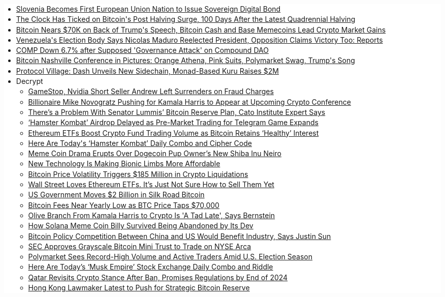   - [Slovenia Becomes First European Union Nation to Issue Sovereign Digital Bond](https://www.coindesk.com/policy/2024/07/29/slovenia-becomes-first-european-union-nation-to-issue-sovereign-digital-bond/?utm_medium=referral&utm_source=rss&utm_campaign=headlines)
  - [The Clock Has Ticked on Bitcoin's Post Halving Surge, 100 Days After the Latest Quadrennial Halving](https://www.coindesk.com/markets/2024/07/29/the-clock-has-ticked-for-bitcoins-price-surge-100-days-after-the-halving/?utm_medium=referral&utm_source=rss&utm_campaign=headlines)
  - [Bitcoin Nears $70K on Back of Trump's Speech, Bitcoin Cash and Base Memecoins Lead Crypto Market Gains](https://www.coindesk.com/markets/2024/07/29/bitcoin-nears-70k-on-back-of-trump-speech-bitcoin-cash-and-base-memecoins-lead-crypto-market-gains/?utm_medium=referral&utm_source=rss&utm_campaign=headlines)
  - [Venezuela's Election Body Says Nicolas Maduro Reelected President, Opposition Claims Victory Too: Reports](https://www.coindesk.com/policy/2024/07/29/venezuelas-election-body-says-nicolas-maduro-relected-president-opposition-claims-victory-too-reports/?utm_medium=referral&utm_source=rss&utm_campaign=headlines)
  - [COMP Down 6.7% after Supposed 'Governance Attack' on Compound DAO](https://www.coindesk.com/markets/2024/07/29/comp-down-67-after-supposed-governance-attack-on-compound-dao/?utm_medium=referral&utm_source=rss&utm_campaign=headlines)
  - [Bitcoin Nashville Conference in Pictures: Orange Athena, Pink Suits, Polymarket Swag, Trump's Song](https://www.coindesk.com/tech/2024/07/29/bitcoin-nashville-conference-in-pictures-orange-athena-pink-suits-polymarket-swag-trumps-song/?utm_medium=referral&utm_source=rss&utm_campaign=headlines)
  - [Protocol Village: Dash Unveils New Sidechain, Monad-Based Kuru Raises $2M](https://www.coindesk.com/tech/2024/07/25/protocol-village/?utm_medium=referral&utm_source=rss&utm_campaign=headlines)
- Decrypt
  - [GameStop, Nvidia Short Seller Andrew Left Surrenders on Fraud Charges](https://decrypt.co/242276/gamestop-nvidia-short-seller-andrew-left-surrenders-on-fraud-charges)
  - [Billionaire Mike Novogratz Pushing for Kamala Harris to Appear at Upcoming Crypto Conference](https://decrypt.co/242293/billionaire-mike-novogratz-kamala-harris-permissionless-conference)
  - [There’s a Problem With Senator Lummis’ Bitcoin Reserve Plan, Cato Institute Expert Says](https://decrypt.co/242267/theres-a-problem-with-senator-lummis-bitcoin-reserve-plan-cato-institute-expert-says)
  - [‘Hamster Kombat’ Airdrop Delayed as Pre-Market Trading for Telegram Game Expands](https://decrypt.co/242272/hamster-kombat-airdrop-delayed-pre-market-telegram-game)
  - [Ethereum ETFs Boost Crypto Fund Trading Volume as Bitcoin Retains ‘Healthy’ Interest](https://decrypt.co/242268/ethereum-etf-crypto-fund-volume-healthy-interest)
  - [Here Are Today's ‘Hamster Kombat’ Daily Combo and Cipher Code](https://decrypt.co/resources/todays-hamster-kombat-daily-combo-cipher-code)
  - [Meme Coin Drama Erupts Over Dogecoin Pup Owner’s New Shiba Inu Neiro](https://decrypt.co/242226/meme-coin-drama-erupts-over-dogecoin-pup-owners-new-shiba-inu-neiro)
  - [New Technology Is Making Bionic Limbs More Affordable](https://decrypt.co/videos/interviews/dnMBviE8/new-technology-is-making-bionic-limbs-more-affordable)
  - [Bitcoin Price Volatility Triggers $185 Million in Crypto Liquidations](https://decrypt.co/242240/bitcoin-price-volatility-185-million-liquidations)
  - [Wall Street Loves Ethereum ETFs. It’s Just Not Sure How to Sell Them Yet](https://decrypt.co/242193/wall-street-loves-ethereum-etfs-not-sure-how-sell)
  - [US Government Moves $2 Billion in Silk Road Bitcoin](https://decrypt.co/242235/us-government-moves-2-billion-silk-road-bitcoin)
  - [Bitcoin Fees Near Yearly Low as BTC Price Taps $70,000](https://decrypt.co/242214/bitcoin-fees-near-yearly-low-price-taps-70000)
  - [Olive Branch From Kamala Harris to Crypto Is 'A Tad Late', Says Bernstein](https://decrypt.co/242212/kamala-harris-olive-branch-crypto-tad-late-bernstein)
  - [How Solana Meme Coin Billy Survived Being Abandoned by Its Dev](https://decrypt.co/241846/how-solana-meme-coin-billy-survived-being-abandoned-by-its-dev)
  - [Bitcoin Policy Competition Between China and US Would Benefit Industry, Says Justin Sun](https://decrypt.co/242176/us-vs-china-bitcoin-competition-justin-sun)
  - [SEC Approves Grayscale Bitcoin Mini Trust to Trade on NYSE Arca](https://decrypt.co/242167/grayscale-bitcoin-mini-trust-nyse-arca-listing-approved)
  - [Polymarket Sees Record-High Volume and Active Traders Amid U.S. Election Season](https://decrypt.co/242150/polymarket-record-high-volume-active-traders-us-election)
  - [Here Are Today’s ‘Musk Empire’ Stock Exchange Daily Combo and Riddle](https://decrypt.co/resources/todays-musk-empire-stock-exchange-daily-combo)
  - [Qatar Revisits Crypto Stance After Ban, Promises Regulations by End of 2024](https://decrypt.co/242123/qatar-crypto-regulations-by-end-of-2024)
  - [Hong Kong Lawmaker Latest to Push for Strategic Bitcoin Reserve](https://decrypt.co/242114/hong-kong-lawmaker-latest-to-push-for-strategic-bitcoin-reserve)
